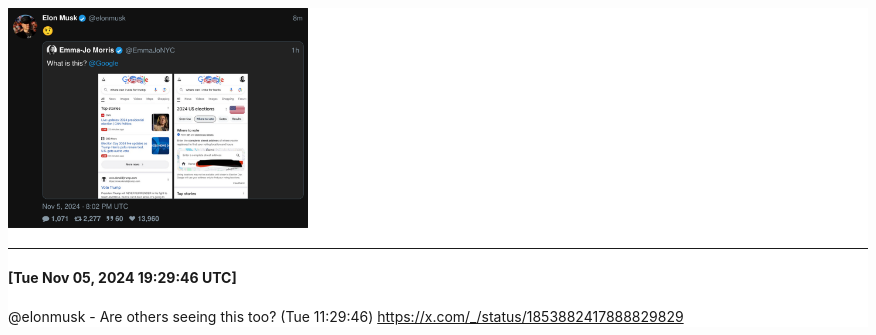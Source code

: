 <img src="screenshots/1853890669649031584.png" width="300">

---

#### [Tue Nov 05, 2024 19:29:46 UTC]

@elonmusk - Are others seeing this too? (Tue 11:29:46) https://x.com/_/status/1853882417888829829
